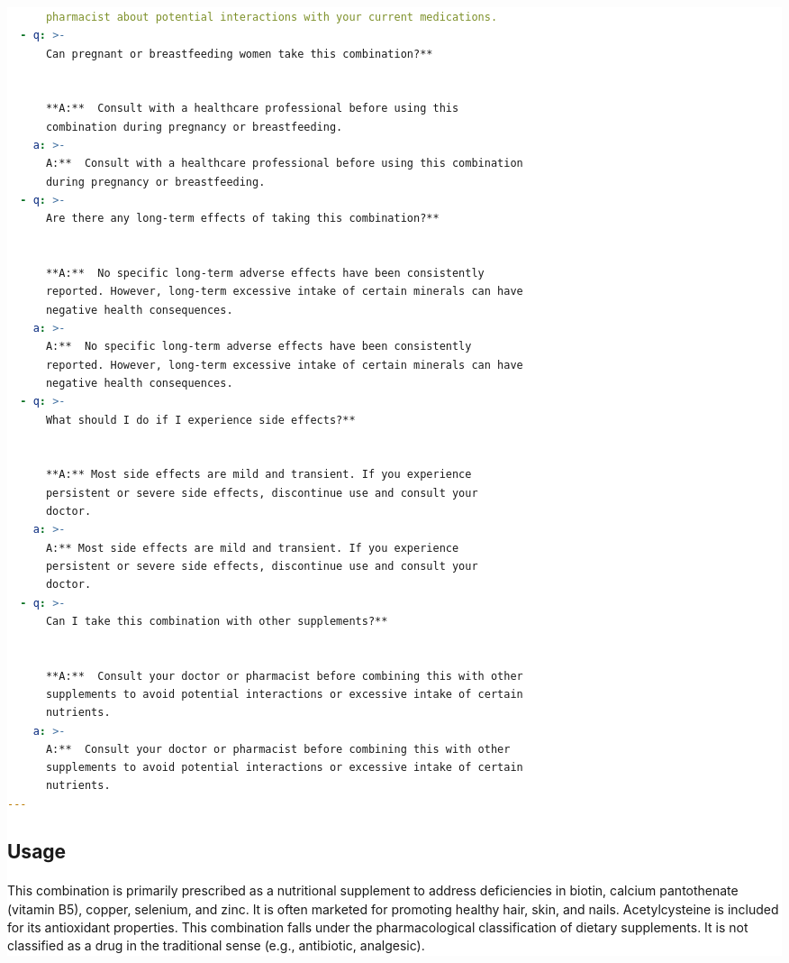 ```yaml
      pharmacist about potential interactions with your current medications.
  - q: >-
      Can pregnant or breastfeeding women take this combination?**


      **A:**  Consult with a healthcare professional before using this
      combination during pregnancy or breastfeeding.
    a: >-
      A:**  Consult with a healthcare professional before using this combination
      during pregnancy or breastfeeding.
  - q: >-
      Are there any long-term effects of taking this combination?**


      **A:**  No specific long-term adverse effects have been consistently
      reported. However, long-term excessive intake of certain minerals can have
      negative health consequences.
    a: >-
      A:**  No specific long-term adverse effects have been consistently
      reported. However, long-term excessive intake of certain minerals can have
      negative health consequences.
  - q: >-
      What should I do if I experience side effects?**


      **A:** Most side effects are mild and transient. If you experience
      persistent or severe side effects, discontinue use and consult your
      doctor.
    a: >-
      A:** Most side effects are mild and transient. If you experience
      persistent or severe side effects, discontinue use and consult your
      doctor.
  - q: >-
      Can I take this combination with other supplements?**


      **A:**  Consult your doctor or pharmacist before combining this with other
      supplements to avoid potential interactions or excessive intake of certain
      nutrients.
    a: >-
      A:**  Consult your doctor or pharmacist before combining this with other
      supplements to avoid potential interactions or excessive intake of certain
      nutrients.
---
```

## **Usage**

This combination is primarily prescribed as a nutritional supplement to address deficiencies in biotin, calcium pantothenate (vitamin B5), copper, selenium, and zinc. It is often marketed for promoting healthy hair, skin, and nails. Acetylcysteine is included for its antioxidant properties. This combination falls under the pharmacological classification of dietary supplements.  It is not classified as a drug in the traditional sense (e.g., antibiotic, analgesic).
